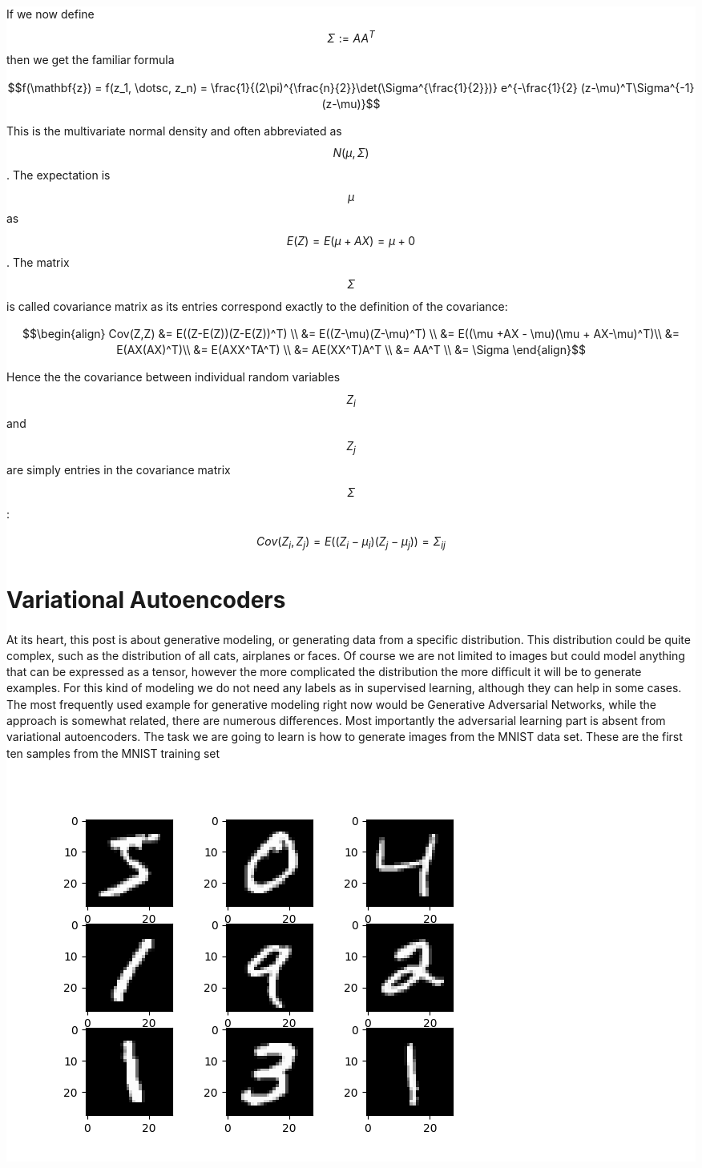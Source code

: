 If we now define $$\Sigma := AA^T$$ then we get the familiar formula

$$f(\mathbf{z}) = f(z_1, \dotsc, z_n) =  \frac{1}{(2\pi)^{\frac{n}{2}}\det(\Sigma^{\frac{1}{2}})} e^{-\frac{1}{2}  (z-\mu)^T\Sigma^{-1}(z-\mu)}$$

This is the multivariate normal density and often abbreviated as $$N(\mu, \Sigma)$$. The expectation is $$\mu$$ as $$E(Z) = E(\mu +  AX) = \mu + 0$$. The matrix $$\Sigma$$ is called covariance matrix as its entries correspond exactly to the definition of the covariance:

$$\begin{align}  Cov(Z,Z) &= E((Z-E(Z))(Z-E(Z))^T)  \\ 
&= E((Z-\mu)(Z-\mu)^T)  \\
&= E((\mu +AX - \mu)(\mu + AX-\mu)^T)\\
&=  E(AX(AX)^T)\\ 
&=  E(AXX^TA^T) \\   
&= AE(XX^T)A^T \\ 
&= AA^T \\  
&= \Sigma   
\end{align}$$ 

Hence the the covariance between individual random variables $$Z_i$$ and $$Z_j$$ are simply entries in the covariance matrix $$\Sigma$$:

$$Cov(Z_i, Z_j) = E((Z_i - \mu_i)(Z_j-\mu_j)) = \Sigma_{ij}$$

# Variational Autoencoders

At its heart, this post is about generative modeling, or generating data from a specific distribution. This distribution could be quite complex, such as the distribution of all cats, airplanes or faces. Of course we are not limited to images but could model anything that can be expressed as a tensor, however the more complicated the distribution the more difficult it will be to generate examples. For this kind of modeling we do not need any labels as in supervised learning, although they can help in some cases. The most frequently used example for generative modeling right now would be Generative Adversarial Networks, while the approach is somewhat related, there are numerous differences. Most importantly the adversarial learning part is absent from variational autoencoders. The task we are going to learn is how to generate images from the MNIST data set. These are the first ten samples from the MNIST training set

![Plot of the first ten images in MNIST](/assets/images/on_variational_autoencoders/mnist_data.png)
